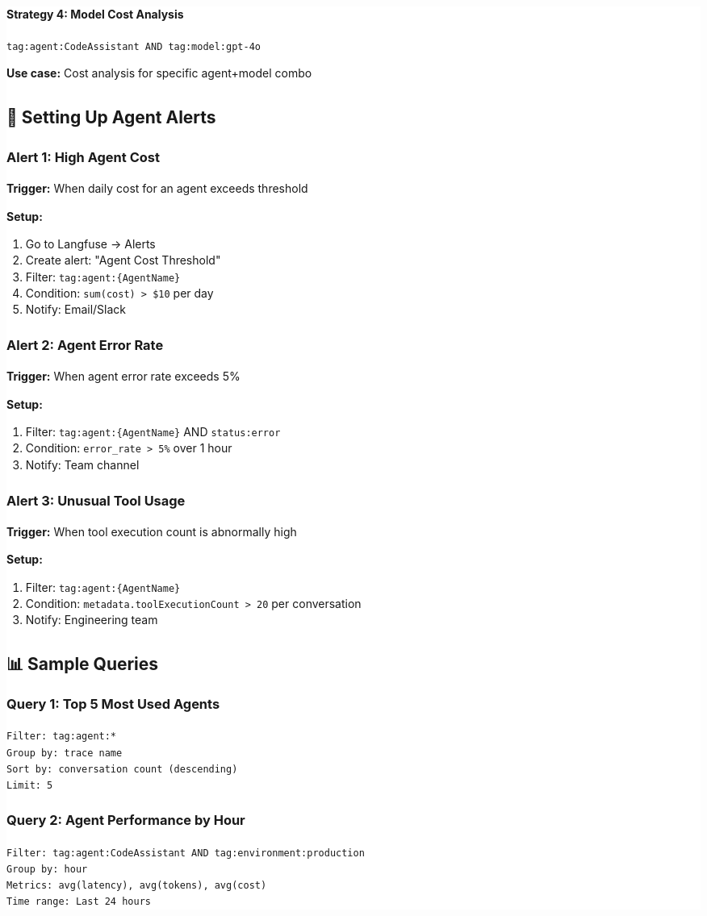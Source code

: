 #### Strategy 4: Model Cost Analysis
```
tag:agent:CodeAssistant AND tag:model:gpt-4o
```
**Use case:** Cost analysis for specific agent+model combo

## 🔔 Setting Up Agent Alerts

### Alert 1: High Agent Cost

**Trigger:** When daily cost for an agent exceeds threshold

**Setup:**
1. Go to Langfuse → Alerts
2. Create alert: "Agent Cost Threshold"
3. Filter: `tag:agent:{AgentName}`
4. Condition: `sum(cost) > $10` per day
5. Notify: Email/Slack

### Alert 2: Agent Error Rate

**Trigger:** When agent error rate exceeds 5%

**Setup:**
1. Filter: `tag:agent:{AgentName}` AND `status:error`
2. Condition: `error_rate > 5%` over 1 hour
3. Notify: Team channel

### Alert 3: Unusual Tool Usage

**Trigger:** When tool execution count is abnormally high

**Setup:**
1. Filter: `tag:agent:{AgentName}`
2. Condition: `metadata.toolExecutionCount > 20` per conversation
3. Notify: Engineering team

## 📊 Sample Queries

### Query 1: Top 5 Most Used Agents
```
Filter: tag:agent:*
Group by: trace name
Sort by: conversation count (descending)
Limit: 5
```

### Query 2: Agent Performance by Hour
```
Filter: tag:agent:CodeAssistant AND tag:environment:production
Group by: hour
Metrics: avg(latency), avg(tokens), avg(cost)
Time range: Last 24 hours
```

